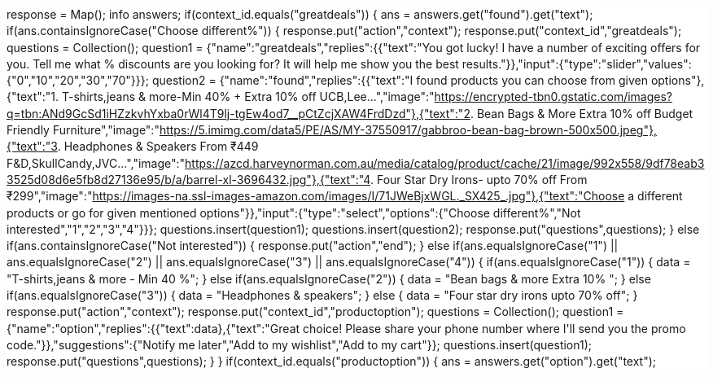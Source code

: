 response = Map();
info answers;
if(context_id.equals("greatdeals"))
{
	ans = answers.get("found").get("text");
	if(ans.containsIgnoreCase("Choose different%"))
	{
		response.put("action","context");
		response.put("context_id","greatdeals");
		questions = Collection();
		question1 = {"name":"greatdeals","replies":{{"text":"You got lucky! I have a number of exciting offers for you. Tell me what % discounts are you looking for? It will help me show you the best results."}},"input":{"type":"slider","values":{"0","10","20","30","70"}}};
		question2 = {"name":"found","replies":{{"text":"I found products you can choose from given options"},{"text":"1. T-shirts,jeans & more-Min 40% + Extra 10% off UCB,Lee...","image":"https://encrypted-tbn0.gstatic.com/images?q=tbn:ANd9GcSd1iHZzkvhYxba0rWl4T9lj-tgEw4od7__pCtZcjXAW4FrdDzd"},{"text":"2. Bean Bags & More Extra 10% off Budget Friendly Furniture","image":"https://5.imimg.com/data5/PE/AS/MY-37550917/gabbroo-bean-bag-brown-500x500.jpeg"},{"text":"3. Headphones & Speakers From ₹449 F&D,SkullCandy,JVC...","image":"https://azcd.harveynorman.com.au/media/catalog/product/cache/21/image/992x558/9df78eab33525d08d6e5fb8d27136e95/b/a/barrel-xl-3696432.jpg"},{"text":"4. Four Star Dry Irons- upto 70% off From ₹299","image":"https://images-na.ssl-images-amazon.com/images/I/71JWeBjxWGL._SX425_.jpg"},{"text":"Choose a different products or go for given mentioned options"}},"input":{"type":"select","options":{"Choose different%","Not interested","1","2","3","4"}}};
		questions.insert(question1);
		questions.insert(question2);
		response.put("questions",questions);
	}
	else if(ans.containsIgnoreCase("Not interested"))
	{
		response.put("action","end");
	}
	else if(ans.equalsIgnoreCase("1") || ans.equalsIgnoreCase("2") || ans.equalsIgnoreCase("3") || ans.equalsIgnoreCase("4"))
	{
		if(ans.equalsIgnoreCase("1"))
		{
			data = "T-shirts,jeans & more - Min 40 %";
		}
		else if(ans.equalsIgnoreCase("2"))
		{
			data = "Bean bags & more Extra 10% ";
		}
		else if(ans.equalsIgnoreCase("3"))
		{
			data = "Headphones & speakers";
		}
		else
		{
			data = "Four star dry irons upto 70% off";
		}
		response.put("action","context");
		response.put("context_id","productoption");
		questions = Collection();
		question1 = {"name":"option","replies":{{"text":data},{"text":"Great choice! Please share your phone number where I'll send you the promo code."}},"suggestions":{"Notify me later","Add to my wishlist","Add to my cart"}};
		questions.insert(question1);
		response.put("questions",questions);
	}
}
if(context_id.equals("productoption"))
{
	ans = answers.get("option").get("text");